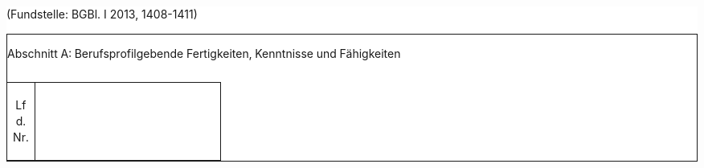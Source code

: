 <div class="kommentar_Fundstelle">

(Fundstelle: BGBl. I 2013, 1408-1411)

</div>

</div>

  
  

<table style="border-collapse: collapse;border-top: 0.5pt solid ; border-bottom: 0.5pt solid ; border-left: 0.5pt solid ; border-right: 0.5pt solid ; ">

<caption style="text-align:left;">

Abschnitt A: Berufsprofilgebende Fertigkeiten, Kenntnisse und
Fähigkeiten

</caption>

<colgroup>

<col align="center" width="4%">

</col>

<col align="left" width="27%">

</col>

<col align="left" width="51%">

</col>

<col align="center" width="9%">

</col>

<col align="center" width="9%">

</col>

</colgroup>

<thead valign="bottom">

<tr>

<th style="border-right: 0.5pt solid ; border-bottom: 0.5pt solid ;  font-weight:normal;" rowspan="2" align="center" valign="middle" charoff="50">

Lfd.  
Nr.

</div>

</div>

</div>

</th>

<th style="border-right: 0.5pt solid ; border-bottom: 0.5pt solid ;  font-weight:normal;" rowspan="2" align="center" valign="middle" charoff="50">
